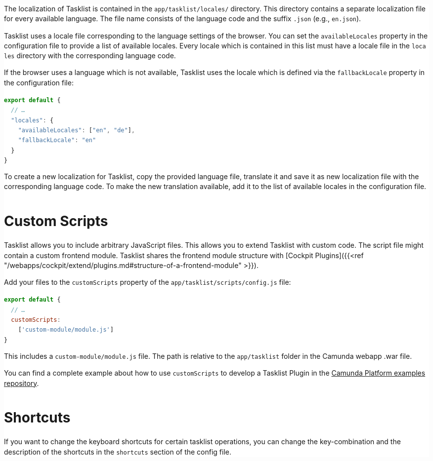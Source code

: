 The localization of Tasklist is contained in the `app/tasklist/locales/` directory. This
directory contains a separate localization file for every available language. The file name
consists of the language code and the suffix `.json` (e.g., `en.json`).

Tasklist uses a locale file corresponding to the language settings of the browser. You can
set the `availableLocales` property in the configuration file to provide a list of available
locales. Every locale which is contained in this list must have a locale file in the `locales`
directory with the corresponding language code.

If the browser uses a language which is not available, Tasklist uses the locale which is
defined via the `fallbackLocale` property in the configuration file:

```javascript
export default {
  // …
  "locales": {
    "availableLocales": ["en", "de"],
    "fallbackLocale": "en"
  }
}
```

To create a new localization for Tasklist, copy the provided language file, translate it and
save it as new localization file with the corresponding language code. To make the new translation
available, add it to the list of available locales in the configuration file.


# Custom Scripts

Tasklist allows you to include arbitrary JavaScript files. This allows you to extend Tasklist with custom code. The script file might contain a 
custom frontend module. Tasklist shares the frontend module structure with [Cockpit Plugins]({{<ref "/webapps/cockpit/extend/plugins.md#structure-of-a-frontend-module" >}}).

Add your files to the `customScripts` property of the `app/tasklist/scripts/config.js` file:

```javascript
export default {
  // …
  customScripts: 
    ['custom-module/module.js']
}
```
This includes a `custom-module/module.js` file. The path is relative to the `app/tasklist` folder in the Camunda webapp .war file.

You can find a complete example about how to use `customScripts` to develop a Tasklist Plugin in the [Camunda Platform examples repository](https://github.com/camunda/camunda-bpm-examples/tree/master/tasklist/cats-plugin).



# Shortcuts

If you want to change the keyboard shortcuts for certain tasklist operations, you can change the key-combination and the description of the shortcuts in the `shortcuts` section of the config file.
